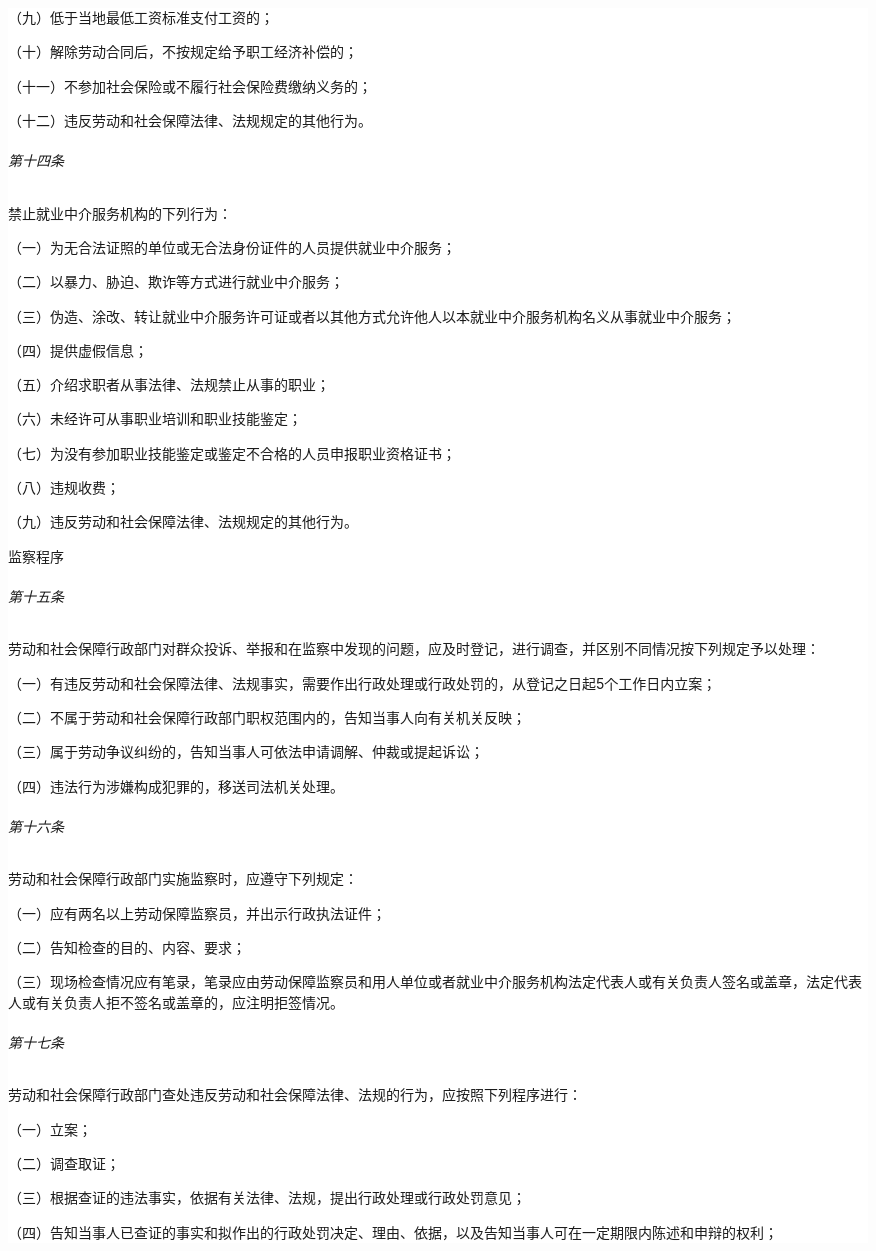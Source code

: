 （九）低于当地最低工资标准支付工资的；

（十）解除劳动合同后，不按规定给予职工经济补偿的；

（十一）不参加社会保险或不履行社会保险费缴纳义务的；

（十二）违反劳动和社会保障法律、法规规定的其他行为。

###### 第十四条

禁止就业中介服务机构的下列行为：

（一）为无合法证照的单位或无合法身份证件的人员提供就业中介服务；

（二）以暴力、胁迫、欺诈等方式进行就业中介服务；

（三）伪造、涂改、转让就业中介服务许可证或者以其他方式允许他人以本就业中介服务机构名义从事就业中介服务；

（四）提供虚假信息；

（五）介绍求职者从事法律、法规禁止从事的职业；

（六）未经许可从事职业培训和职业技能鉴定；

（七）为没有参加职业技能鉴定或鉴定不合格的人员申报职业资格证书；

（八）违规收费；

（九）违反劳动和社会保障法律、法规规定的其他行为。

监察程序

###### 第十五条

劳动和社会保障行政部门对群众投诉、举报和在监察中发现的问题，应及时登记，进行调查，并区别不同情况按下列规定予以处理：

（一）有违反劳动和社会保障法律、法规事实，需要作出行政处理或行政处罚的，从登记之日起5个工作日内立案；

（二）不属于劳动和社会保障行政部门职权范围内的，告知当事人向有关机关反映；

（三）属于劳动争议纠纷的，告知当事人可依法申请调解、仲裁或提起诉讼；

（四）违法行为涉嫌构成犯罪的，移送司法机关处理。

###### 第十六条

劳动和社会保障行政部门实施监察时，应遵守下列规定：

（一）应有两名以上劳动保障监察员，并出示行政执法证件；

（二）告知检查的目的、内容、要求；

（三）现场检查情况应有笔录，笔录应由劳动保障监察员和用人单位或者就业中介服务机构法定代表人或有关负责人签名或盖章，法定代表人或有关负责人拒不签名或盖章的，应注明拒签情况。

###### 第十七条

劳动和社会保障行政部门查处违反劳动和社会保障法律、法规的行为，应按照下列程序进行：

（一）立案；

（二）调查取证；

（三）根据查证的违法事实，依据有关法律、法规，提出行政处理或行政处罚意见；

（四）告知当事人已查证的事实和拟作出的行政处罚决定、理由、依据，以及告知当事人可在一定期限内陈述和申辩的权利；
